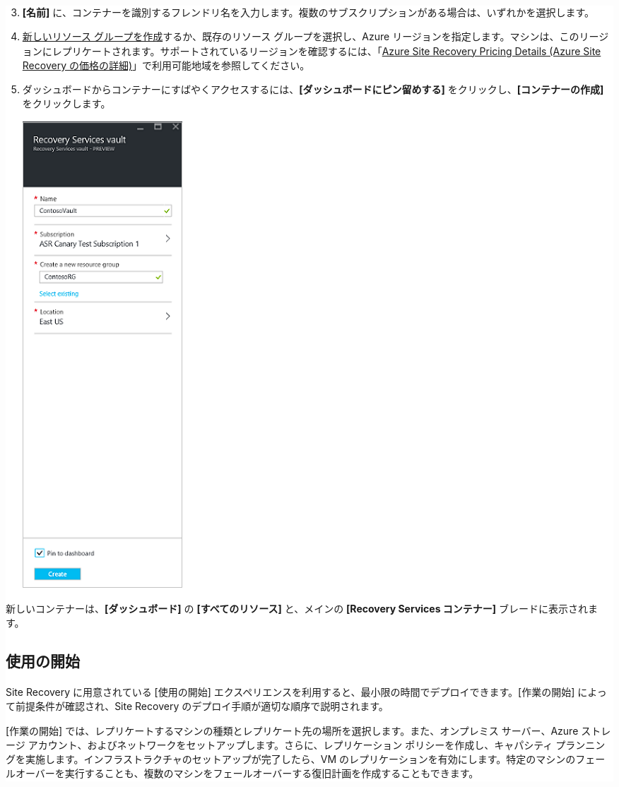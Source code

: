 3. **[名前]** に、コンテナーを識別するフレンドリ名を入力します。複数のサブスクリプションがある場合は、いずれかを選択します。
4. [新しいリソース グループを作成](../resource-group-portal.md#create-resource-group)するか、既存のリソース グループを選択し、Azure リージョンを指定します。マシンは、このリージョンにレプリケートされます。サポートされているリージョンを確認するには、「[Azure Site Recovery Pricing Details (Azure Site Recovery の価格の詳細)](https://azure.microsoft.com/pricing/details/site-recovery/)」で利用可能地域を参照してください。
4. ダッシュボードからコンテナーにすばやくアクセスするには、**[ダッシュボードにピン留めする]** をクリックし、**[コンテナーの作成]** をクリックします。

	![新しいコンテナー](./media/site-recovery-hyper-v-site-to-azure/new-vault-settings.png)

新しいコンテナーは、**[ダッシュボード]** の **[すべてのリソース]** と、メインの **[Recovery Services コンテナー]** ブレードに表示されます。

## 使用の開始

Site Recovery に用意されている [使用の開始] エクスペリエンスを利用すると、最小限の時間でデプロイできます。[作業の開始] によって前提条件が確認され、Site Recovery のデプロイ手順が適切な順序で説明されます。

[作業の開始] では、レプリケートするマシンの種類とレプリケート先の場所を選択します。また、オンプレミス サーバー、Azure ストレージ アカウント、およびネットワークをセットアップします。さらに、レプリケーション ポリシーを作成し、キャパシティ プランニングを実施します。インフラストラクチャのセットアップが完了したら、VM のレプリケーションを有効にします。特定のマシンのフェールオーバーを実行することも、複数のマシンをフェールオーバーする復旧計画を作成することもできます。
